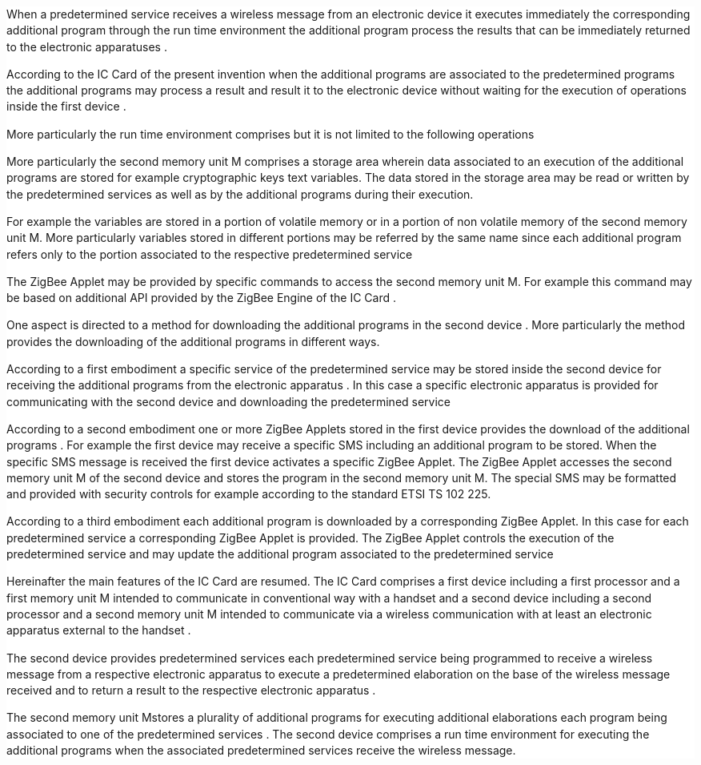 When a predetermined service receives a wireless message from an electronic device it executes immediately the corresponding additional program through the run time environment the additional program process the results that can be immediately returned to the electronic apparatuses .

According to the IC Card of the present invention when the additional programs are associated to the predetermined programs the additional programs may process a result and result it to the electronic device without waiting for the execution of operations inside the first device .

More particularly the run time environment comprises but it is not limited to the following operations 

More particularly the second memory unit M comprises a storage area wherein data associated to an execution of the additional programs are stored for example cryptographic keys text variables. The data stored in the storage area may be read or written by the predetermined services as well as by the additional programs during their execution.

For example the variables are stored in a portion of volatile memory or in a portion of non volatile memory of the second memory unit M. More particularly variables stored in different portions may be referred by the same name since each additional program refers only to the portion associated to the respective predetermined service 

The ZigBee Applet may be provided by specific commands to access the second memory unit M. For example this command may be based on additional API provided by the ZigBee Engine of the IC Card .

One aspect is directed to a method for downloading the additional programs in the second device . More particularly the method provides the downloading of the additional programs in different ways.

According to a first embodiment a specific service of the predetermined service may be stored inside the second device for receiving the additional programs from the electronic apparatus . In this case a specific electronic apparatus is provided for communicating with the second device and downloading the predetermined service 

According to a second embodiment one or more ZigBee Applets stored in the first device provides the download of the additional programs . For example the first device may receive a specific SMS including an additional program to be stored. When the specific SMS message is received the first device activates a specific ZigBee Applet. The ZigBee Applet accesses the second memory unit M of the second device and stores the program in the second memory unit M. The special SMS may be formatted and provided with security controls for example according to the standard ETSI TS 102 225.

According to a third embodiment each additional program is downloaded by a corresponding ZigBee Applet. In this case for each predetermined service a corresponding ZigBee Applet is provided. The ZigBee Applet controls the execution of the predetermined service and may update the additional program associated to the predetermined service 

Hereinafter the main features of the IC Card are resumed. The IC Card comprises a first device including a first processor and a first memory unit M intended to communicate in conventional way with a handset and a second device including a second processor and a second memory unit M intended to communicate via a wireless communication with at least an electronic apparatus external to the handset .

The second device provides predetermined services each predetermined service being programmed to receive a wireless message from a respective electronic apparatus to execute a predetermined elaboration on the base of the wireless message received and to return a result to the respective electronic apparatus .

The second memory unit Mstores a plurality of additional programs for executing additional elaborations each program being associated to one of the predetermined services . The second device comprises a run time environment for executing the additional programs when the associated predetermined services receive the wireless message.
